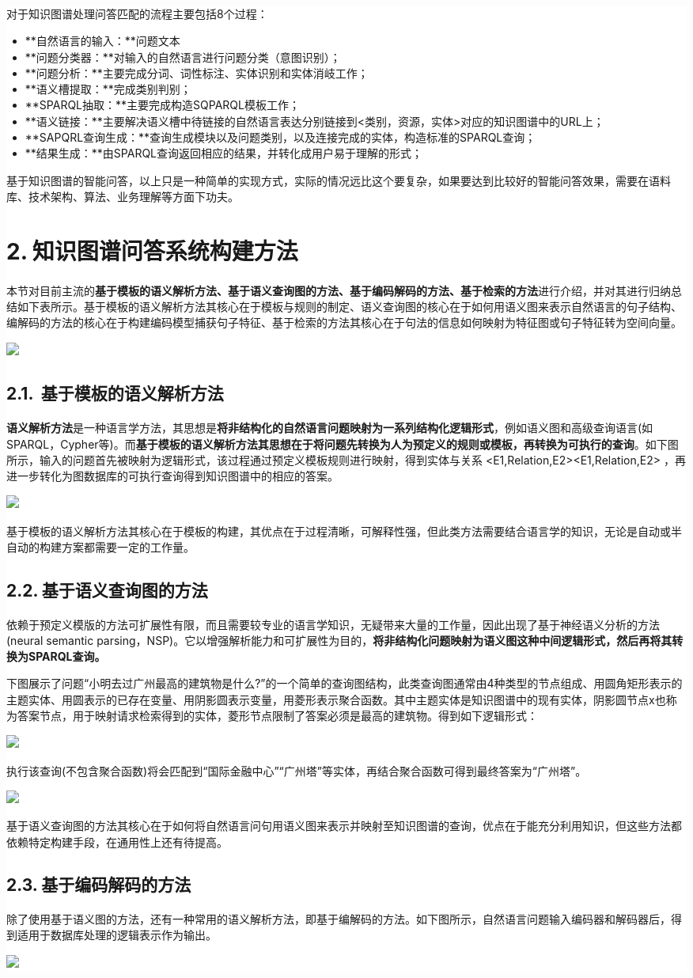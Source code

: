 对于知识图谱处理问答匹配的流程主要包括8个过程：

*   **自然语言的输入：**问题文本
*   **问题分类器：**对输入的自然语言进行问题分类（意图识别）；
*   **问题分析：**主要完成分词、词性标注、实体识别和实体消岐工作；
*   **语义槽提取：**完成类别判别；
*   **SPARQL抽取：**主要完成构造SQPARQL模板工作；
*   **语义链接：**主要解决语义槽中待链接的自然语言表达分别链接到<类别，资源，实体>对应的知识图谱中的URL上；
*   **SAPQRL查询生成：**查询生成模块以及问题类别，以及连接完成的实体，构造标准的SPARQL查询；
*   **结果生成：**由SPARQL查询返回相应的结果，并转化成用户易于理解的形式；

基于知识图谱的智能问答，以上只是一种简单的实现方式，实际的情况远比这个要复杂，如果要达到比较好的智能问答效果，需要在语料库、技术架构、算法、业务理解等方面下功夫。

2\. 知识图谱问答系统构建方法
================

本节对目前主流的**基于模板的语义解析方法、基于语义查询图的方法、基于编码解码的方法、基于检索的方法**进行介绍，并对其进行归纳总结如下表所示。基于模板的语义解析方法其核心在于模板与规则的制定、语义查询图的核心在于如何用语义图来表示自然语言的句子结构、编解码的方法的核心在于构建编码模型捕获句子特征、基于检索的方法其核心在于句法的信息如何映射为特征图或句子特征转为空间向量。

![](https://pic2.zhimg.com/v2-ce88dcffadc46a0764b978c0cdb8b115_r.jpg)

2.1.  基于模板的语义解析方法
-----------------

**语义解析方法**是一种语言学方法，其思想是**将非结构化的自然语言问题映射为一系列结构化逻辑形式**，例如语义图和高级查询语言(如SPARQL，Cypher等)。而**基于模板的语义解析方法其思想在于将问题先转换为人为预定义的规则或模板，再转换为可执行的查询**。如下图所示，输入的问题首先被映射为逻辑形式，该过程通过预定义模板规则进行映射，得到实体与关系 <E1,Relation,E2><E1,Relation,E2> ，再进一步转化为图数据库的可执行查询得到知识图谱中的相应的答案。

![](https://pic1.zhimg.com/v2-4d73e9217b23a320c592704a97c72c4c_r.jpg)

基于模板的语义解析方法其核心在于模板的构建，其优点在于过程清晰，可解释性强，但此类方法需要结合语言学的知识，无论是自动或半自动的构建方案都需要一定的工作量。

2.2. 基于语义查询图的方法
---------------

依赖于预定义模版的方法可扩展性有限，而且需要较专业的语言学知识，无疑带来大量的工作量，因此出现了基于神经语义分析的方法(neural semantic parsing，NSP)。它以增强解析能力和可扩展性为目的，**将非结构化问题映射为语义图这种中间逻辑形式，然后再将其转换为SPARQL查询。**

下图展示了问题“小明去过广州最高的建筑物是什么?”的一个简单的查询图结构，此类查询图通常由4种类型的节点组成、用圆角矩形表示的主题实体、用圆表示的已存在变量、用阴影圆表示变量，用菱形表示聚合函数。其中主题实体是知识图谱中的现有实体，阴影圆节点x也称为答案节点，用于映射请求检索得到的实体，菱形节点限制了答案必须是最高的建筑物。得到如下逻辑形式：

![](https://pic1.zhimg.com/v2-e4852caf9173355bbd97f83092b9161c_r.jpg)

执行该查询(不包含聚合函数)将会匹配到“国际金融中心”“广州塔”等实体，再结合聚合函数可得到最终答案为“广州塔”。

![](https://pic2.zhimg.com/v2-7483964425e8751dd383358b922c5245_r.jpg)

基于语义查询图的方法其核心在于如何将自然语言问句用语义图来表示并映射至知识图谱的查询，优点在于能充分利用知识，但这些方法都依赖特定构建手段，在通用性上还有待提高。

2.3. 基于编码解码的方法
--------------

除了使用基于语义图的方法，还有一种常用的语义解析方法，即基于编解码的方法。如下图所示，自然语言问题输入编码器和解码器后，得到适用于数据库处理的逻辑表示作为输出。

![](https://pic1.zhimg.com/v2-a9d07653fe38988749dbfe860447717c_r.jpg)
